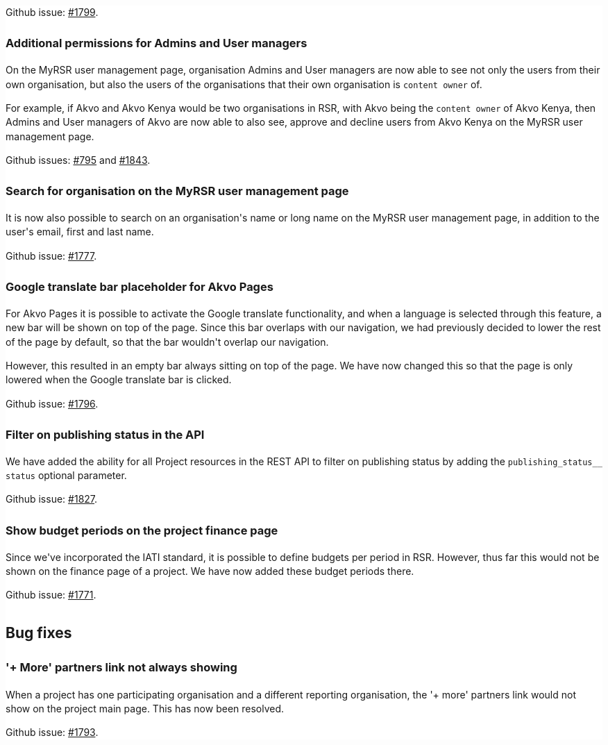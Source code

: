 Github issue: [#1799](https://github.com/akvo/akvo-rsr/issues/1799).

### Additional permissions for Admins and User managers
On the MyRSR user management page, organisation Admins and User managers are now able to see not only the users from their own organisation, but also the users of the organisations that their own organisation is ```content owner``` of.

For example, if Akvo and Akvo Kenya would be two organisations in RSR, with Akvo being the ```content owner``` of Akvo Kenya, then Admins and User managers of Akvo are now able to also see, approve and decline users from Akvo Kenya on the MyRSR user management page.

Github issues: [#795](https://github.com/akvo/akvo-rsr/issues/795) and [#1843](https://github.com/akvo/akvo-rsr/issues/1843).

### Search for organisation on the MyRSR user management page
It is now also possible to search on an organisation's name or long name on the MyRSR user management page, in addition to the user's email, first and last name.

Github issue: [#1777](https://github.com/akvo/akvo-rsr/issues/1777).

### Google translate bar placeholder for Akvo Pages
For Akvo Pages it is possible to activate the Google translate functionality, and when a language is selected through this feature, a new bar will be shown on top of the page. Since this bar overlaps with our navigation, we had previously decided to lower the rest of the page by default, so that the bar wouldn't overlap our navigation.

However, this resulted in an empty bar always sitting on top of the page. We have now changed this so that the page is only lowered when the Google translate bar is clicked.

Github issue: [#1796](https://github.com/akvo/akvo-rsr/issues/1796).

### Filter on publishing status in the API
We have added the ability for all Project resources in the REST API to filter on publishing status by adding the ```publishing_status__status``` optional parameter.

Github issue: [#1827](https://github.com/akvo/akvo-rsr/issues/1827).

### Show budget periods on the project finance page
Since we've incorporated the IATI standard, it is possible to define budgets per period in RSR. However, thus far this would not be shown on the finance page of a project. We have now added these budget periods there.

Github issue: [#1771](https://github.com/akvo/akvo-rsr/issues/1771).

## Bug fixes

### '+ More' partners link not always showing
When a project has one participating organisation and a different reporting organisation, the '+ more' partners link would not show on the project main page. This has now been resolved.

Github issue: [#1793](https://github.com/akvo/akvo-rsr/issues/1793).
